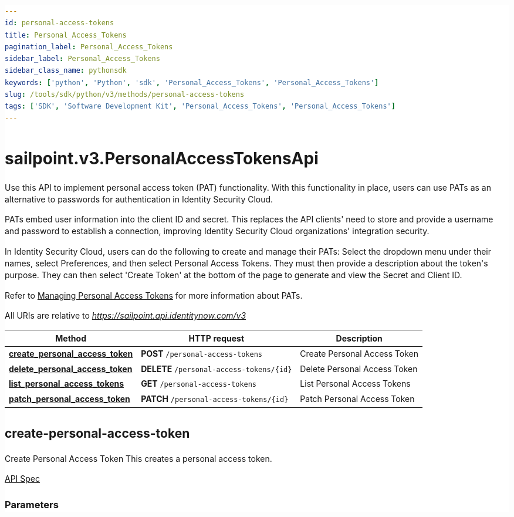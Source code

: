 ```yaml
---
id: personal-access-tokens
title: Personal_Access_Tokens
pagination_label: Personal_Access_Tokens
sidebar_label: Personal_Access_Tokens
sidebar_class_name: pythonsdk
keywords: ['python', 'Python', 'sdk', 'Personal_Access_Tokens', 'Personal_Access_Tokens'] 
slug: /tools/sdk/python/v3/methods/personal-access-tokens
tags: ['SDK', 'Software Development Kit', 'Personal_Access_Tokens', 'Personal_Access_Tokens']
---
```


# sailpoint.v3.PersonalAccessTokensApi
  Use this API to implement personal access token (PAT) functionality. 
With this functionality in place, users can use PATs as an alternative to passwords for authentication in Identity Security Cloud. 

PATs embed user information into the client ID and secret. 
This replaces the API clients&#39; need to store and provide a username and password to establish a connection, improving Identity Security Cloud organizations&#39; integration security. 

In Identity Security Cloud, users can do the following to create and manage their PATs: Select the dropdown menu under their names, select Preferences, and then select Personal Access Tokens. 
They must then provide a description about the token&#39;s purpose. 
They can then select &#39;Create Token&#39; at the bottom of the page to generate and view the Secret and Client ID. 

Refer to [Managing Personal Access Tokens](https://documentation.sailpoint.com/saas/help/common/generate_tokens.html) for more information about PATs.
 
All URIs are relative to *https://sailpoint.api.identitynow.com/v3*

Method | HTTP request | Description
------------- | ------------- | -------------
[**create_personal_access_token**](PersonalAccessTokensApi#create-personal-access-token) | **POST** `/personal-access-tokens` | Create Personal Access Token
[**delete_personal_access_token**](PersonalAccessTokensApi#delete-personal-access-token) | **DELETE** `/personal-access-tokens/{id}` | Delete Personal Access Token
[**list_personal_access_tokens**](PersonalAccessTokensApi#list-personal-access-tokens) | **GET** `/personal-access-tokens` | List Personal Access Tokens
[**patch_personal_access_token**](PersonalAccessTokensApi#patch-personal-access-token) | **PATCH** `/personal-access-tokens/{id}` | Patch Personal Access Token


## create-personal-access-token
Create Personal Access Token
This creates a personal access token.

[API Spec](https://developer.sailpoint.com/docs/api/v3/create-personal-access-token)

### Parameters 
